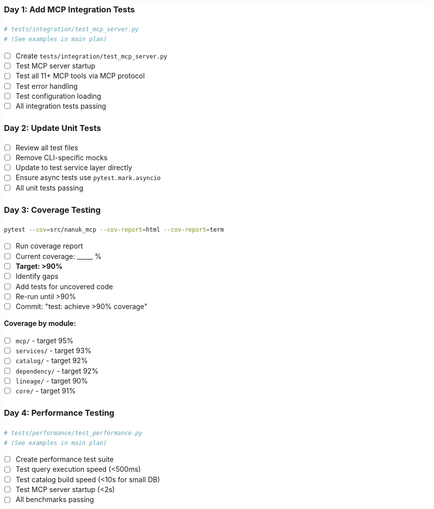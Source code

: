 ### Day 1: Add MCP Integration Tests

```python
# tests/integration/test_mcp_server.py
# (See examples in main plan)
```

- [ ] Create `tests/integration/test_mcp_server.py`
- [ ] Test MCP server startup
- [ ] Test all 11+ MCP tools via MCP protocol
- [ ] Test error handling
- [ ] Test configuration loading
- [ ] All integration tests passing

### Day 2: Update Unit Tests

- [ ] Review all test files
- [ ] Remove CLI-specific mocks
- [ ] Update to test service layer directly
- [ ] Ensure async tests use `pytest.mark.asyncio`
- [ ] All unit tests passing

### Day 3: Coverage Testing

```bash
pytest --cov=src/nanuk_mcp --cov-report=html --cov-report=term
```

- [ ] Run coverage report
- [ ] Current coverage: _____ %
- [ ] **Target: >90%**
- [ ] Identify gaps
- [ ] Add tests for uncovered code
- [ ] Re-run until >90%
- [ ] Commit: "test: achieve >90% coverage"

**Coverage by module:**
- [ ] `mcp/` - target 95%
- [ ] `services/` - target 93%
- [ ] `catalog/` - target 92%
- [ ] `dependency/` - target 92%
- [ ] `lineage/` - target 90%
- [ ] `core/` - target 91%

### Day 4: Performance Testing

```python
# tests/performance/test_performance.py
# (See examples in main plan)
```

- [ ] Create performance test suite
- [ ] Test query execution speed (<500ms)
- [ ] Test catalog build speed (<10s for small DB)
- [ ] Test MCP server startup (<2s)
- [ ] All benchmarks passing
